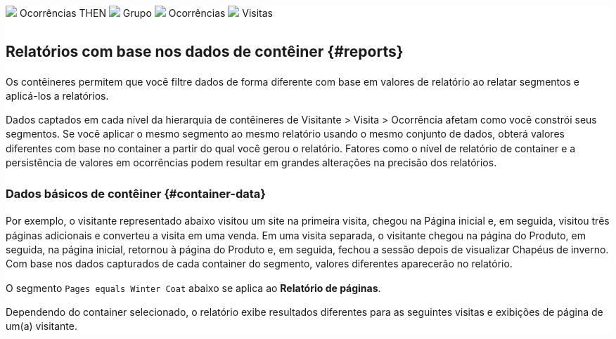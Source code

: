 <tr>
<td style="background-color: #E5E4E2;" width="200" height="100"></td>
<td style="background-color: #D3D3D3;" width="200" height="100"></td>
<td style="background-color: #C0C0C0;" width="200" height="100" colspan="1"><img src="https://spectrum.adobe.com/static/icons/workflow_18/Smock_WebPage_18_N.svg"/> Ocorrências</td>
</tr>

<tr>
<td style="background-color: #E5E4E2;"></td><td colspan="2">THEN</td></td>
</tr>

<tr>
<td style="background-color: #E5E4E2;" width="200"></td>
<td style="background-color: #D3D3D3;" colspan="2" width="200" height="100"><img src="https://spectrum.adobe.com/static/icons/workflow_18/Smock_Group_18_N.svg"/> Grupo</td>
</tr>

<tr>
<td style="background-color: #E5E4E2;" width="200" height="100"></td>
<td style="background-color: #D3D3D3;" width="200" height="100"></td>
<td style="background-color: #C0C0C0;" width="200" height="100" colspan="1"><img src="https://spectrum.adobe.com/static/icons/workflow_18/Smock_WebPage_18_N.svg"/> Ocorrências</td>
</tr>

<tr>
<td style="background-color: #E5E4E2;" width="200" height="100"></td>
<td style="background-color: #D3D3D3;" width="200" height="100"></td>
<td style="background-color: #C0C0C0;" width="200" height="100" colspan="1"><img src="https://spectrum.adobe.com/static/icons/workflow_18/Smock_Visit_18_N.svg"/> Visitas</td>
</tr>

</table>



## Relatórios com base nos dados de contêiner {#reports}

Os contêineres permitem que você filtre dados de forma diferente com base em valores de relatório ao relatar segmentos e aplicá-los a relatórios.

Dados captados em cada nível da hierarquia de contêineres de Visitante > Visita > Ocorrência afetam como você constrói seus segmentos. Se você aplicar o mesmo segmento ao mesmo relatório usando o mesmo conjunto de dados, obterá valores diferentes com base no container a partir do qual você gerou o relatório. Fatores como o nível de relatório de container e a persistência de valores em ocorrências podem resultar em grandes alterações na precisão dos relatórios. 

### Dados básicos de contêiner {#container-data}

Por exemplo, o visitante representado abaixo visitou um site na primeira visita, chegou na Página inicial e, em seguida, visitou três páginas adicionais e converteu a visita em uma venda. Em uma visita separada, o visitante chegou na página do Produto, em seguida, na página inicial, retornou à página do Produto e, em seguida, fechou a sessão depois de visualizar Chapéus de inverno. Com base nos dados capturados de cada container do segmento, valores diferentes aparecerão no relatório.

O segmento `Pages equals Winter Coat` abaixo se aplica ao **Relatório de páginas**.


Dependendo do container selecionado, o relatório exibe resultados diferentes para as seguintes visitas e exibições de página de um(a) visitante.
